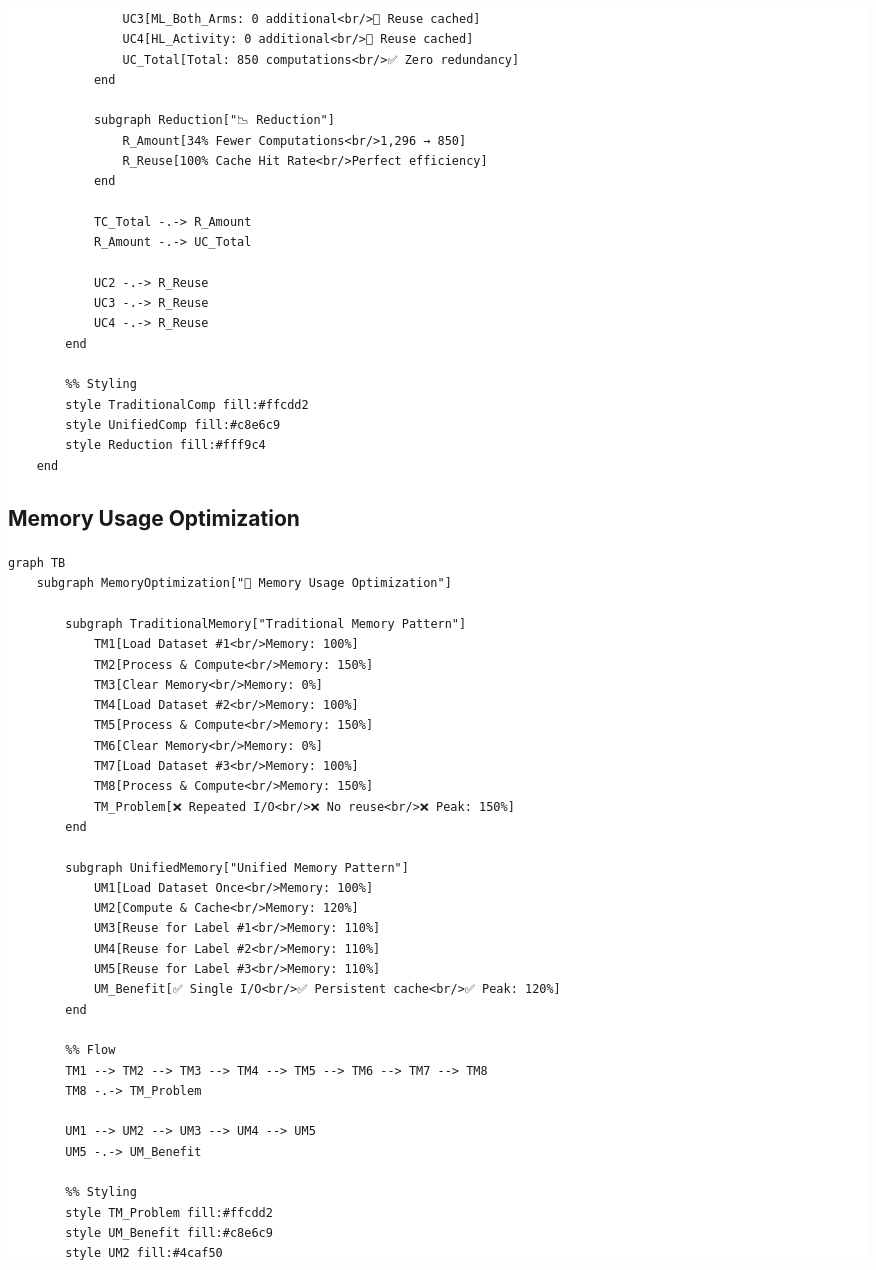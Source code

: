 ```mermaid
                UC3[ML_Both_Arms: 0 additional<br/>🔄 Reuse cached]
                UC4[HL_Activity: 0 additional<br/>🔄 Reuse cached]
                UC_Total[Total: 850 computations<br/>✅ Zero redundancy]
            end
            
            subgraph Reduction["📉 Reduction"]
                R_Amount[34% Fewer Computations<br/>1,296 → 850]
                R_Reuse[100% Cache Hit Rate<br/>Perfect efficiency]
            end
            
            TC_Total -.-> R_Amount
            R_Amount -.-> UC_Total
            
            UC2 -.-> R_Reuse
            UC3 -.-> R_Reuse
            UC4 -.-> R_Reuse
        end
        
        %% Styling
        style TraditionalComp fill:#ffcdd2
        style UnifiedComp fill:#c8e6c9
        style Reduction fill:#fff9c4
    end
```

## Memory Usage Optimization

```mermaid
graph TB
    subgraph MemoryOptimization["🧠 Memory Usage Optimization"]
        
        subgraph TraditionalMemory["Traditional Memory Pattern"]
            TM1[Load Dataset #1<br/>Memory: 100%]
            TM2[Process & Compute<br/>Memory: 150%]
            TM3[Clear Memory<br/>Memory: 0%]
            TM4[Load Dataset #2<br/>Memory: 100%]
            TM5[Process & Compute<br/>Memory: 150%]
            TM6[Clear Memory<br/>Memory: 0%]
            TM7[Load Dataset #3<br/>Memory: 100%]
            TM8[Process & Compute<br/>Memory: 150%]
            TM_Problem[❌ Repeated I/O<br/>❌ No reuse<br/>❌ Peak: 150%]
        end
        
        subgraph UnifiedMemory["Unified Memory Pattern"]
            UM1[Load Dataset Once<br/>Memory: 100%]
            UM2[Compute & Cache<br/>Memory: 120%]
            UM3[Reuse for Label #1<br/>Memory: 110%]
            UM4[Reuse for Label #2<br/>Memory: 110%]
            UM5[Reuse for Label #3<br/>Memory: 110%]
            UM_Benefit[✅ Single I/O<br/>✅ Persistent cache<br/>✅ Peak: 120%]
        end
        
        %% Flow
        TM1 --> TM2 --> TM3 --> TM4 --> TM5 --> TM6 --> TM7 --> TM8
        TM8 -.-> TM_Problem
        
        UM1 --> UM2 --> UM3 --> UM4 --> UM5
        UM5 -.-> UM_Benefit
        
        %% Styling
        style TM_Problem fill:#ffcdd2
        style UM_Benefit fill:#c8e6c9
        style UM2 fill:#4caf50
```